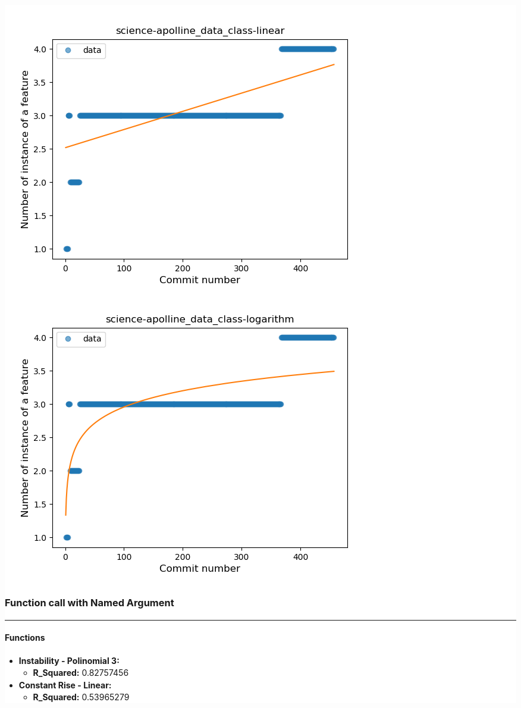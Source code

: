 ![science-apolline T1](../plots/science-apolline_data_class_T1.png)
![science-apolline T6](../plots/science-apolline_data_class_T6.png)
### <a name="func_call_with_named_arg">Function call with Named Argument</a>
----
#### Functions
* **Instability - Polinomial 3:** ![equation](http://latex.codecogs.com/svg.latex?('-5.3e-05x%5E3%20&plus;0.008x%5E2%20&plus;%20-0.139892x%20&plus;%202.790779',))
    * **R_Squared:** 0.82757456
* **Constant Rise - Linear:** ![equation](http://latex.codecogs.com/svg.latex?0.113614x%20&plus;%202.665224)
    * **R_Squared:** 0.53965279